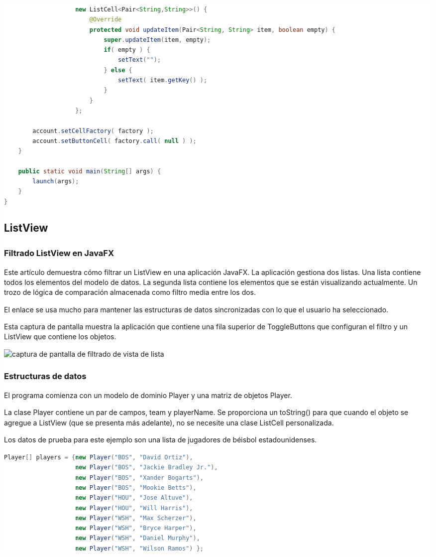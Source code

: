```java
                    new ListCell<Pair<String,String>>() {
                        @Override
                        protected void updateItem(Pair<String, String> item, boolean empty) {
                            super.updateItem(item, empty);
                            if( empty ) {
                                setText("");
                            } else {
                                setText( item.getKey() );
                            }
                        }
                    };

        account.setCellFactory( factory );
        account.setButtonCell( factory.call( null ) );
    }

    public static void main(String[] args) {
        launch(args);
    }
}
```

## ListView

### Filtrado ListView en JavaFX

Este artículo demuestra cómo filtrar un ListView en una aplicación JavaFX. La aplicación gestiona dos listas. Una lista contiene todos los elementos del modelo de datos. La segunda lista contiene los elementos que se están visualizando actualmente. Un trozo de lógica de comparación almacenada como filtro media entre los dos.

El enlace se usa mucho para mantener las estructuras de datos sincronizadas con lo que el usuario ha seleccionado.

Esta captura de pantalla muestra la aplicación que contiene una fila superior de ToggleButtons que configuran el filtro y un ListView que contiene los objetos.

![captura de pantalla de filtrado de vista de lista](https://fxdocs.github.io/docs/html5/images/ui-controls/listview_filtering_screenshot.png)

### Estructuras de datos

El programa comienza con un modelo de dominio Player y una matriz de objetos Player.

La clase Player contiene un par de campos, team y playerName. Se proporciona un toString() para que cuando el objeto se agregue a ListView (que se presenta más adelante), no se necesite una clase ListCell personalizada.

Los datos de prueba para este ejemplo son una lista de jugadores de béisbol estadounidenses.

```java
Player[] players = {new Player("BOS", "David Ortiz"),
                    new Player("BOS", "Jackie Bradley Jr."),
                    new Player("BOS", "Xander Bogarts"),
                    new Player("BOS", "Mookie Betts"),
                    new Player("HOU", "Jose Altuve"),
                    new Player("HOU", "Will Harris"),
                    new Player("WSH", "Max Scherzer"),
                    new Player("WSH", "Bryce Harper"),
                    new Player("WSH", "Daniel Murphy"),
                    new Player("WSH", "Wilson Ramos") };
```

